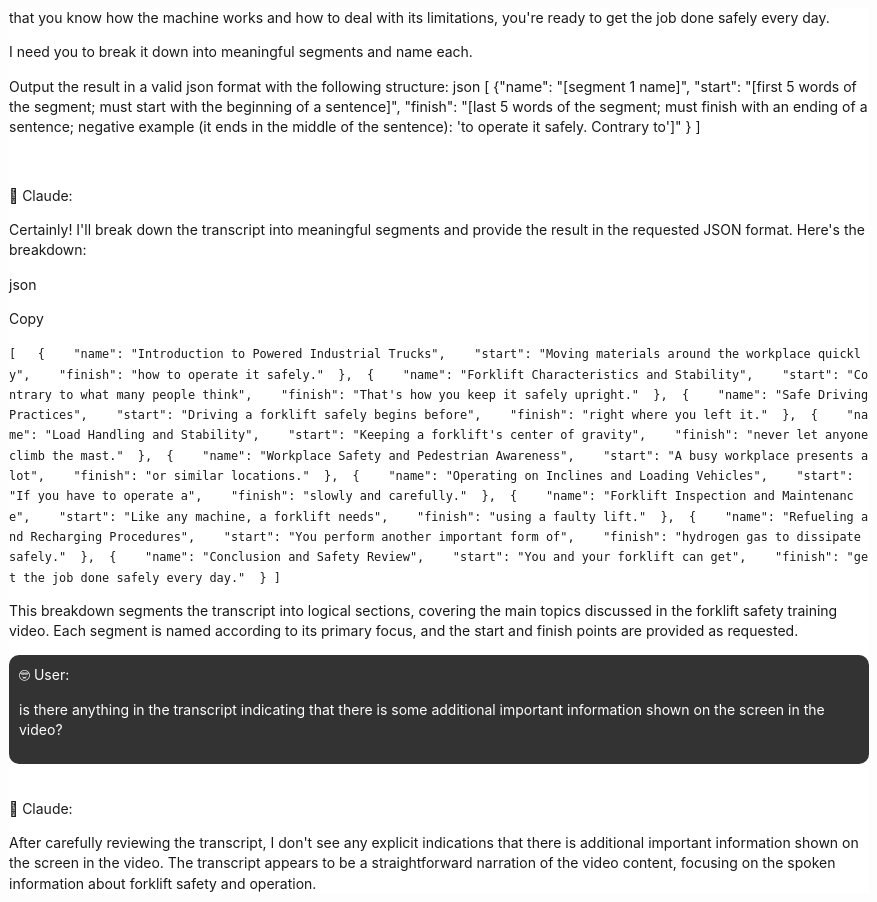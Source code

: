 that you know how the machine works and how to deal with its limitations, you're ready to get the job done safely every day.

I need you to break it down into meaningful segments and name each.

Output the result in a valid json format with the following structure:
json
[
{"name": "[segment 1 name]", "start": "[first 5 words of the segment; must start with the beginning of a sentence]", "finish": "[last 5 words of the segment; must finish with an ending of a sentence; negative example (it ends in the middle of the sentence): 'to operate it safely. Contrary to']" }
]

</div>
<div>&nbsp;</div>

🤖 Claude:

Certainly! I'll break down the transcript into meaningful segments and provide the result in the requested JSON format. Here's the breakdown:

json

Copy

`[   {    "name": "Introduction to Powered Industrial Trucks",    "start": "Moving materials around the workplace quickly",    "finish": "how to operate it safely."  },  {    "name": "Forklift Characteristics and Stability",    "start": "Contrary to what many people think",    "finish": "That's how you keep it safely upright."  },  {    "name": "Safe Driving Practices",    "start": "Driving a forklift safely begins before",    "finish": "right where you left it."  },  {    "name": "Load Handling and Stability",    "start": "Keeping a forklift's center of gravity",    "finish": "never let anyone climb the mast."  },  {    "name": "Workplace Safety and Pedestrian Awareness",    "start": "A busy workplace presents a lot",    "finish": "or similar locations."  },  {    "name": "Operating on Inclines and Loading Vehicles",    "start": "If you have to operate a",    "finish": "slowly and carefully."  },  {    "name": "Forklift Inspection and Maintenance",    "start": "Like any machine, a forklift needs",    "finish": "using a faulty lift."  },  {    "name": "Refueling and Recharging Procedures",    "start": "You perform another important form of",    "finish": "hydrogen gas to dissipate safely."  },  {    "name": "Conclusion and Safety Review",    "start": "You and your forklift can get",    "finish": "get the job done safely every day."  } ]`

This breakdown segments the transcript into logical sections, covering the main topics discussed in the forklift safety training video. Each segment is named according to its primary focus, and the start and finish points are provided as requested.

<div style="background-color: #333; color: #fff; padding: 10px; border-radius: 10px;">
🤓 User:

is there anything in the transcript indicating that there is some additional important information shown on the screen in the video?

</div>
<div>&nbsp;</div>

🤖 Claude:

After carefully reviewing the transcript, I don't see any explicit indications that there is additional important information shown on the screen in the video. The transcript appears to be a straightforward narration of the video content, focusing on the spoken information about forklift safety and operation.

